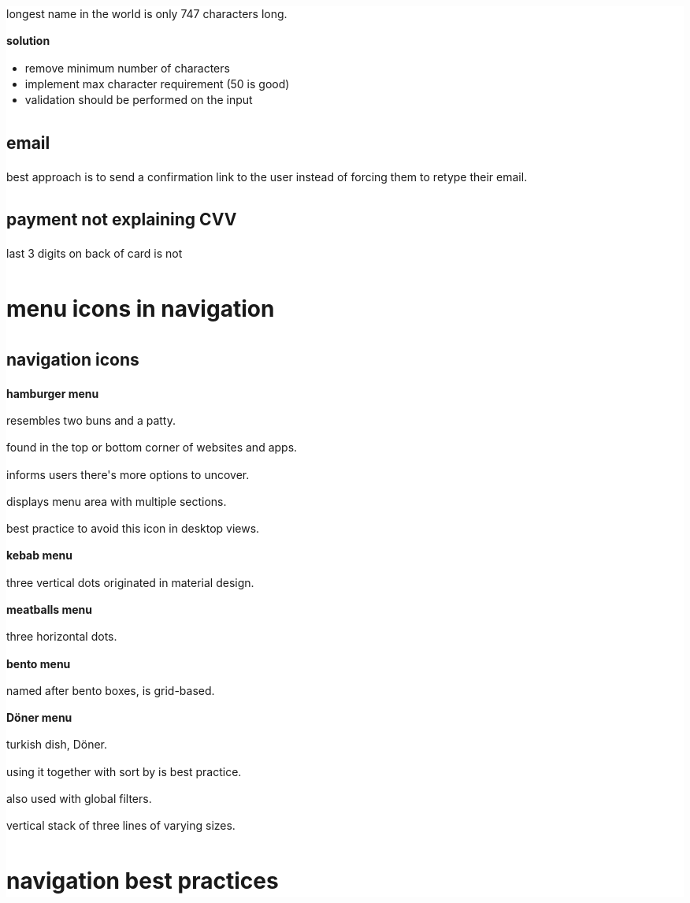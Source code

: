 longest name in the world is only 747 characters long. 

**solution**
- remove minimum number of characters 
- implement max character requirement (50 is good)
- validation should be performed on the input

## email

best approach is to send a confirmation link to the user instead of forcing them to retype their email.

## payment not explaining CVV

last 3 digits on back of card is not

# menu icons in navigation

## navigation icons

**hamburger menu**

resembles two buns and a patty.

found in the top or bottom corner of websites and apps.

informs users there's more options to uncover.

displays menu area with multiple sections.

best practice to avoid this icon in desktop views.

**kebab menu**

three vertical dots originated in material design.

**meatballs menu**

three horizontal dots.

**bento menu**

named after bento boxes, is grid-based.

**Döner menu**

turkish dish, Döner.

using it together with sort by is best practice.

also used with global filters.

vertical stack of three lines of varying sizes.

# navigation best practices
